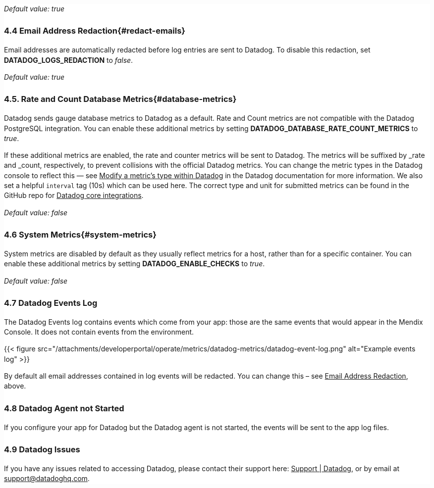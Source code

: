 *Default value: true*

### 4.4 Email Address Redaction{#redact-emails}

Email addresses are automatically redacted before log entries are sent to Datadog. To disable this redaction, set **DATADOG_LOGS_REDACTION** to *false*.

*Default value: true*

### 4.5. Rate and Count Database Metrics{#database-metrics}

Datadog sends gauge database metrics to Datadog as a default. Rate and Count metrics are not compatible with the Datadog PostgreSQL integration. You can enable these additional metrics by setting **DATADOG_DATABASE_RATE_COUNT_METRICS** to *true*.

If these additional metrics are enabled, the rate and counter metrics will be sent to Datadog. The metrics will be suffixed by _rate and _count, respectively, to prevent collisions with the official Datadog metrics. You can change the metric types in the Datadog console to reflect this — see [Modify a metric’s type within Datadog](https://docs.datadoghq.com/developers/metrics/type_modifiers/?tab=count#modify-a-metrics-type-within-datadog) in the Datadog documentation for more information. We also set a helpful `interval` tag (10s) which can be used here. The correct type and unit for submitted metrics can be found in the GitHub repo for [Datadog core integrations](https://github.com/DataDog/integrations-core/blob/master/postgres/metadata.csv).

*Default value: false*

### 4.6 System Metrics{#system-metrics}

System metrics are disabled by default as they usually reflect metrics for a host, rather than for a specific container. You can enable these additional metrics by setting **DATADOG_ENABLE_CHECKS** to *true*.

*Default value: false*

### 4.7 Datadog Events Log

The Datadog Events log contains events which come from your app: those are the same events that would appear in the Mendix Console. It does not contain events from the environment.

{{< figure src="/attachments/developerportal/operate/metrics/datadog-metrics/datadog-event-log.png" alt="Example events log" >}}

By default all email addresses contained in log events will be redacted. You can change this – see [Email Address Redaction](#redact-emails), above.

### 4.8 Datadog Agent not Started

If you configure your app for Datadog but the Datadog agent is not started, the events will be sent to the app log files.

### 4.9 Datadog Issues

If you have any issues related to accessing Datadog, please contact their support here: [Support | Datadog](https://www.datadoghq.com/support/), or by email at [support@datadoghq.com](mailto:support@datadoghq.com).
